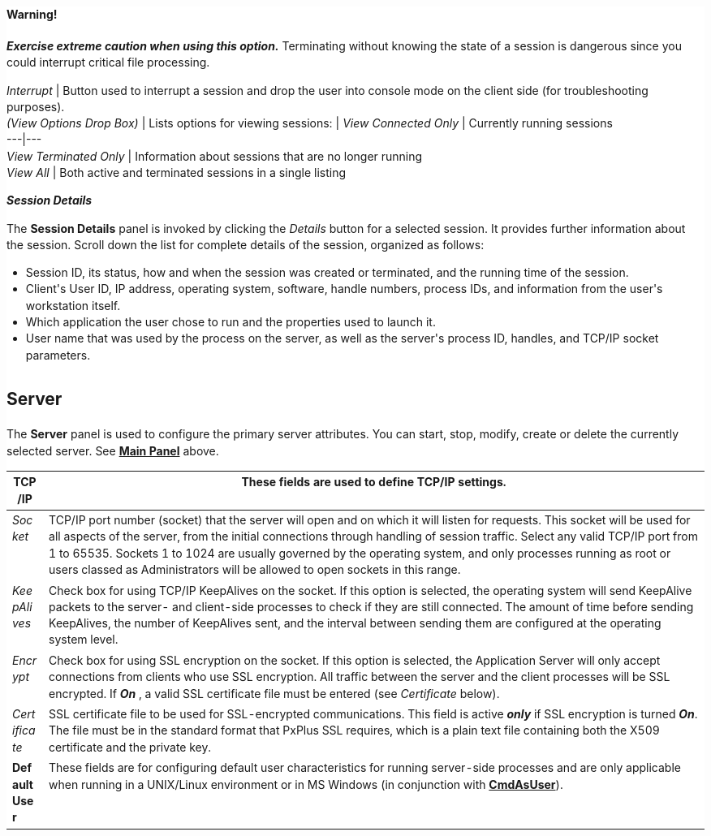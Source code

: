 #### **Warning!**  
**_Exercise extreme caution when using this option._** Terminating without knowing the state of a session is dangerous since you could interrupt critical file processing.  
  
_Interrupt_ |  Button used to interrupt a session and drop the user into console mode on the client side (for troubleshooting purposes).  
_(View Options Drop Box)_ |  Lists options for viewing sessions: |  _View Connected Only_ |  Currently running sessions  
---|---  
_View Terminated Only_ |  Information about sessions that are no longer running  
_View All_ |  Both active and terminated sessions in a single listing  
  
**_Session Details_**

The **Session Details** panel is invoked by clicking the _Details_ button for a selected session. It provides further information about the session. Scroll down the list for complete details of the session, organized as follows:

  * Session ID, its status, how and when the session was created or terminated, and the running time of the session.
  * Client's User ID, IP address, operating system, software, handle numbers, process IDs, and information from the user's workstation itself.
  * Which application the user chose to run and the properties used to launch it.
  * User name that was used by the process on the server, as well as the server's process ID, handles, and TCP/IP socket parameters.



##  Server

The **Server** panel is used to configure the primary server attributes. You can start, stop, modify, create or delete the currently selected server. See **[Main Panel](Server%20Configuration.htm#mainpanel)** above.

**TCP/IP** |  These fields are used to define TCP/IP settings.  
---|---  
_Socket_ |  TCP/IP port number (socket) that the server will open and on which it will listen for requests. This socket will be used for all aspects of the server, from the initial connections through handling of session traffic. Select any valid TCP/IP port from 1 to 65535. Sockets 1 to 1024 are usually governed by the operating system, and only processes running as root or users classed as Administrators will be allowed to open sockets in this range.  
_KeepAlives_ |  Check box for using TCP/IP KeepAlives on the socket. If this option is selected, the operating system will send KeepAlive packets to the server- and client-side processes to check if they are still connected. The amount of time before sending KeepAlives, the number of KeepAlives sent, and the interval between sending them are configured at the operating system level.  
_Encrypt_ |  Check box for using SSL encryption on the socket. If this option is selected, the Application Server will only accept connections from clients who use SSL encryption. All traffic between the server and the client processes will be SSL encrypted. If **_On_** , a valid SSL certificate file must be entered (see _Certificate_ below).  
_Certificate_ |  SSL certificate file to be used for SSL-encrypted communications. This field is active **_only_** if SSL encryption is turned **_On_**. The file must be in the standard format that PxPlus SSL requires, which is a plain text file containing both the X509 certificate and the private key.  
**Default User** |  These fields are for configuring default user characteristics for running server-side processes and are only applicable when running in a UNIX/Linux environment or in MS Windows (in conjunction with **[CmdAsUser](Server%20Configuration.htm#options)**).  